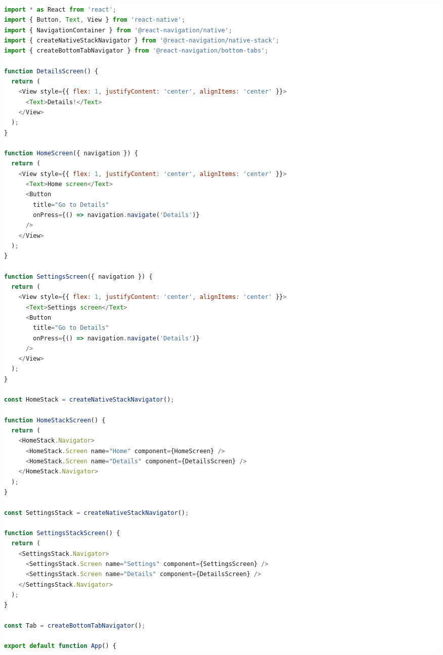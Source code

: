 ```js
import * as React from 'react';
import { Button, Text, View } from 'react-native';
import { NavigationContainer } from '@react-navigation/native';
import { createNativeStackNavigator } from '@react-navigation/native-stack';
import { createBottomTabNavigator } from '@react-navigation/bottom-tabs';

function DetailsScreen() {
  return (
    <View style={{ flex: 1, justifyContent: 'center', alignItems: 'center' }}>
      <Text>Details!</Text>
    </View>
  );
}

function HomeScreen({ navigation }) {
  return (
    <View style={{ flex: 1, justifyContent: 'center', alignItems: 'center' }}>
      <Text>Home screen</Text>
      <Button
        title="Go to Details"
        onPress={() => navigation.navigate('Details')}
      />
    </View>
  );
}

function SettingsScreen({ navigation }) {
  return (
    <View style={{ flex: 1, justifyContent: 'center', alignItems: 'center' }}>
      <Text>Settings screen</Text>
      <Button
        title="Go to Details"
        onPress={() => navigation.navigate('Details')}
      />
    </View>
  );
}

const HomeStack = createNativeStackNavigator();

function HomeStackScreen() {
  return (
    <HomeStack.Navigator>
      <HomeStack.Screen name="Home" component={HomeScreen} />
      <HomeStack.Screen name="Details" component={DetailsScreen} />
    </HomeStack.Navigator>
  );
}

const SettingsStack = createNativeStackNavigator();

function SettingsStackScreen() {
  return (
    <SettingsStack.Navigator>
      <SettingsStack.Screen name="Settings" component={SettingsScreen} />
      <SettingsStack.Screen name="Details" component={DetailsScreen} />
    </SettingsStack.Navigator>
  );
}

const Tab = createBottomTabNavigator();

export default function App() {
```
